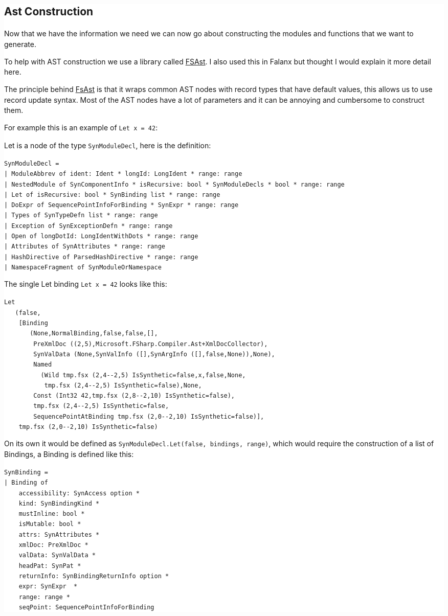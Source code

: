 ## Ast Construction  
Now that we have the information we need we can now go about constructing the modules and functions that we want to generate.  

To help with AST construction we use a library called [FSAst][16].  I also used this in Falanx but thought I would explain it more detail here.  

The principle behind [FsAst][16] is that it wraps common AST nodes with record types that have default values, this allows us to use record update syntax.  Most of the AST nodes have a lot of parameters and it can be annoying and cumbersome to construct them.  

For example this is an example of `Let x = 42`:

Let is a node of the type `SynModuleDecl`, here is the definition:  

```
SynModuleDecl =
| ModuleAbbrev of ident: Ident * longId: LongIdent * range: range
| NestedModule of SynComponentInfo * isRecursive: bool * SynModuleDecls * bool * range: range
| Let of isRecursive: bool * SynBinding list * range: range
| DoExpr of SequencePointInfoForBinding * SynExpr * range: range
| Types of SynTypeDefn list * range: range
| Exception of SynExceptionDefn * range: range
| Open of longDotId: LongIdentWithDots * range: range
| Attributes of SynAttributes * range: range
| HashDirective of ParsedHashDirective * range: range
| NamespaceFragment of SynModuleOrNamespace
```

The single Let binding `Let x = 42` looks like this:
```
Let
   (false,
    [Binding
       (None,NormalBinding,false,false,[],
        PreXmlDoc ((2,5),Microsoft.FSharp.Compiler.Ast+XmlDocCollector),
        SynValData (None,SynValInfo ([],SynArgInfo ([],false,None)),None),
        Named
          (Wild tmp.fsx (2,4--2,5) IsSynthetic=false,x,false,None,
           tmp.fsx (2,4--2,5) IsSynthetic=false),None,
        Const (Int32 42,tmp.fsx (2,8--2,10) IsSynthetic=false),
        tmp.fsx (2,4--2,5) IsSynthetic=false,
        SequencePointAtBinding tmp.fsx (2,0--2,10) IsSynthetic=false)],
    tmp.fsx (2,0--2,10) IsSynthetic=false)
```

On its own it would be defined as `SynModuleDecl.Let(false, bindings, range)`, which would require the construction of a list of Bindings, a Binding is defined like this:

```
SynBinding =
| Binding of
    accessibility: SynAccess option *
    kind: SynBindingKind *
    mustInline: bool *
    isMutable: bool *
    attrs: SynAttributes *
    xmlDoc: PreXmlDoc *
    valData: SynValData *
    headPat: SynPat *
    returnInfo: SynBindingReturnInfo option *
    expr: SynExpr  *
    range: range *
    seqPoint: SequencePointInfoForBinding
```


[1]: https://github.com/ocaml-ppx/ppx_deriving
[2]: https://github.com/janestreet/ppx_fields_conv
[3]: https://fsharp.github.io/FSharp.Compiler.Service/untypedtree.html
[4]: https://github.com/fsprojects/fantomas
[5]: https://github.com/Microsoft/msbuild/blob/adb180d394176f36aca1cc2eac4455fef564739f/src/Tasks/Microsoft.Common.CurrentVersion.targets#L3407
[6]: https://github.com/7sharp9/falanx
[7]: https://7sharp9.github.io/2015/07/12/2015-07-08-meta-matic/
[8]: https://github.com/fsprojects/FSharp.TypeProviders.SDK
[9]: https://docs.microsoft.com/en-us/dotnet/fsharp/tutorials/type-providers/
[10]: https://developers.google.com/protocol-buffers/
[11]: https://github.com/mausch/Fleece
[12]: https://github.com/ctaggart/froto
[13]: https://github.com/eiriktsarpalis/QuotationCompiler
[14]: https://docs.microsoft.com/en-us/dotnet/fsharp/language-reference/generics/statically-resolved-type-parameters
[15]: https://docs.microsoft.com/en-us/dotnet/fsharp/language-reference/code-quotations
[16]: https://github.com/ctaggart/FsAst
[17]: https://github.com/7sharp9/myriad
[18]: https://www.youtube.com/channel/UC0kXc1f_WBYSklrElcPWzgg
[19]: https://haxe.org
[20]: https://haxe.org/manual/macro-reification-expression.html
[21]: https://docs.microsoft.com/en-us/dotnet/core/tools/?tabs=netcore2x
[22]: https://docs.microsoft.com/en-us/dotnet/fsharp/language-reference/discriminated-unions
[23]: https://docs.microsoft.com/en-us/dotnet/fsharp/language-reference/records